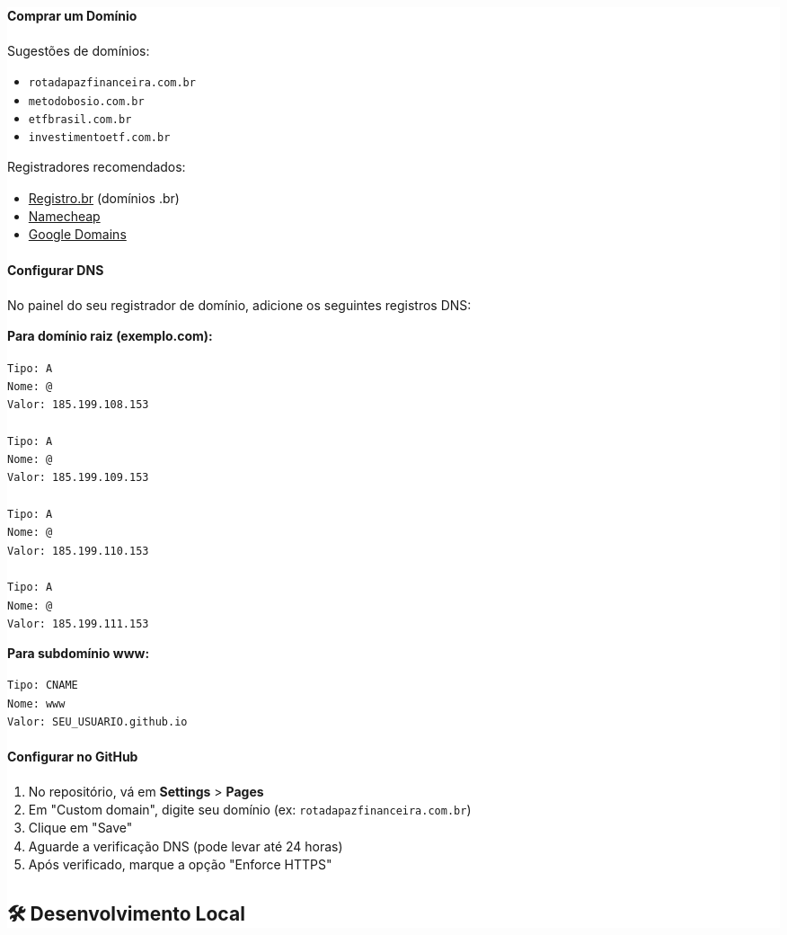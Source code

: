 #### Comprar um Domínio

Sugestões de domínios:
- `rotadapazfinanceira.com.br`
- `metodobosio.com.br`
- `etfbrasil.com.br`
- `investimentoetf.com.br`

Registradores recomendados:
- [Registro.br](https://registro.br) (domínios .br)
- [Namecheap](https://www.namecheap.com)
- [Google Domains](https://domains.google)

#### Configurar DNS

No painel do seu registrador de domínio, adicione os seguintes registros DNS:

**Para domínio raiz (exemplo.com):**

```
Tipo: A
Nome: @
Valor: 185.199.108.153

Tipo: A
Nome: @
Valor: 185.199.109.153

Tipo: A
Nome: @
Valor: 185.199.110.153

Tipo: A
Nome: @
Valor: 185.199.111.153
```

**Para subdomínio www:**

```
Tipo: CNAME
Nome: www
Valor: SEU_USUARIO.github.io
```

#### Configurar no GitHub

1. No repositório, vá em **Settings** > **Pages**
2. Em "Custom domain", digite seu domínio (ex: `rotadapazfinanceira.com.br`)
3. Clique em "Save"
4. Aguarde a verificação DNS (pode levar até 24 horas)
5. Após verificado, marque a opção "Enforce HTTPS"

## 🛠️ Desenvolvimento Local
